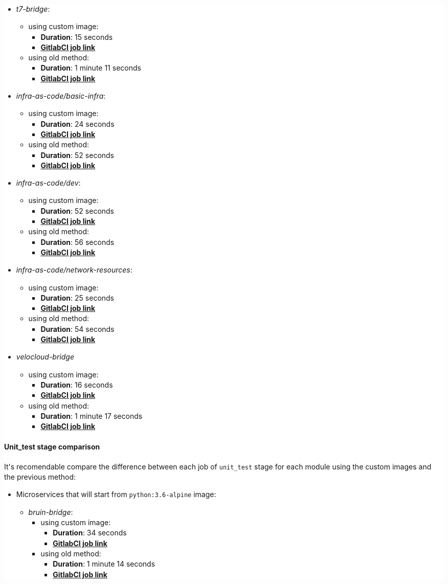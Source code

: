 - *t7-bridge*:
  - using custom image:
    - **Duration**: 15 seconds
    - [**GitlabCI job link**](https://gitlab.intelygenz.com/mettel/automation-engine/-/jobs/340293)
  - using old method:
    - **Duration**: 1 minute 11 seconds
    - [**GitlabCI job link**](https://gitlab.intelygenz.com/mettel/automation-engine/-/jobs/341684)

- *infra-as-code/basic-infra*:
  - using custom image:
    - **Duration**: 24 seconds
    - [**GitlabCI job link**](https://gitlab.intelygenz.com/mettel/automation-engine/-/jobs/340285)
  - using old method:
    - **Duration**: 52 seconds
    - [**GitlabCI job link**](https://gitlab.intelygenz.com/mettel/automation-engine/-/jobs/341677)

- *infra-as-code/dev*:
  - using custom image:
    - **Duration**: 52 seconds
    - [**GitlabCI job link**](https://gitlab.intelygenz.com/mettel/automation-engine/-/jobs/3402875)
  - using old method:
    - **Duration**: 56 seconds
    - [**GitlabCI job link**](https://gitlab.intelygenz.com/mettel/automation-engine/-/jobs/341679)

- *infra-as-code/network-resources*:
  - using custom image:
    - **Duration**: 25 seconds
    - [**GitlabCI job link**](https://gitlab.intelygenz.com/mettel/automation-engine/-/jobs/340286)
  - using old method:
    - **Duration**: 54 seconds
    - [**GitlabCI job link**](https://gitlab.intelygenz.com/mettel/automation-engine/-/jobs/341678)

- *velocloud-bridge*
  - using custom image:
    - **Duration**: 16 seconds
    - [**GitlabCI job link**](https://gitlab.intelygenz.com/mettel/automation-engine/-/jobs/340294)
  - using old method:
    - **Duration**: 1 minute 17 seconds
    - [**GitlabCI job link**](https://gitlab.intelygenz.com/mettel/automation-engine/-/jobs/341685)

#### Unit_test stage comparison

It's recomendable compare the difference between each job of `unit_test` stage for each module using the custom images and the previous method:

- Microservices that will start from `python:3.6-alpine` image:

  - *bruin-bridge*:
    - using custom image:
      - **Duration**: 34 seconds
      - [**GitlabCI job link**](https://gitlab.intelygenz.com/mettel/automation-engine/-/jobs/340296)
    - using old method:
      - **Duration**: 1 minute 14 seconds
      - [**GitlabCI job link**](https://gitlab.intelygenz.com/mettel/automation-engine/-/jobs/334326)
